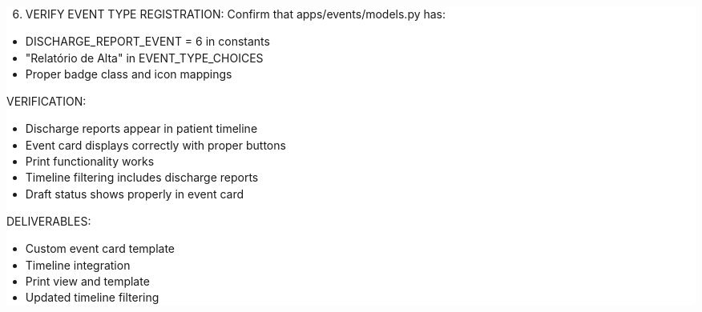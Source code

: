 6. VERIFY EVENT TYPE REGISTRATION:
   Confirm that apps/events/models.py has:

- DISCHARGE_REPORT_EVENT = 6 in constants
- "Relatório de Alta" in EVENT_TYPE_CHOICES
- Proper badge class and icon mappings

VERIFICATION:

- Discharge reports appear in patient timeline
- Event card displays correctly with proper buttons
- Print functionality works
- Timeline filtering includes discharge reports
- Draft status shows properly in event card

DELIVERABLES:

- Custom event card template
- Timeline integration
- Print view and template
- Updated timeline filtering
